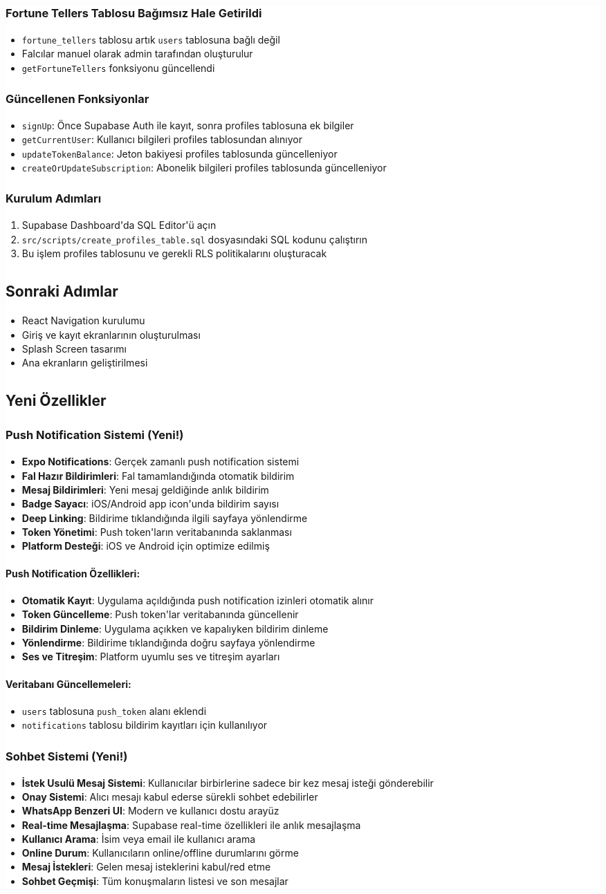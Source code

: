 ### Fortune Tellers Tablosu Bağımsız Hale Getirildi
- `fortune_tellers` tablosu artık `users` tablosuna bağlı değil
- Falcılar manuel olarak admin tarafından oluşturulur
- `getFortuneTellers` fonksiyonu güncellendi

### Güncellenen Fonksiyonlar
- `signUp`: Önce Supabase Auth ile kayıt, sonra profiles tablosuna ek bilgiler
- `getCurrentUser`: Kullanıcı bilgileri profiles tablosundan alınıyor
- `updateTokenBalance`: Jeton bakiyesi profiles tablosunda güncelleniyor
- `createOrUpdateSubscription`: Abonelik bilgileri profiles tablosunda güncelleniyor

### Kurulum Adımları
1. Supabase Dashboard'da SQL Editor'ü açın
2. `src/scripts/create_profiles_table.sql` dosyasındaki SQL kodunu çalıştırın
3. Bu işlem profiles tablosunu ve gerekli RLS politikalarını oluşturacak

## Sonraki Adımlar

- React Navigation kurulumu
- Giriş ve kayıt ekranlarının oluşturulması
- Splash Screen tasarımı
- Ana ekranların geliştirilmesi

## Yeni Özellikler

### Push Notification Sistemi (Yeni!)
- **Expo Notifications**: Gerçek zamanlı push notification sistemi
- **Fal Hazır Bildirimleri**: Fal tamamlandığında otomatik bildirim
- **Mesaj Bildirimleri**: Yeni mesaj geldiğinde anlık bildirim
- **Badge Sayacı**: iOS/Android app icon'unda bildirim sayısı
- **Deep Linking**: Bildirime tıklandığında ilgili sayfaya yönlendirme
- **Token Yönetimi**: Push token'ların veritabanında saklanması
- **Platform Desteği**: iOS ve Android için optimize edilmiş

#### Push Notification Özellikleri:
- **Otomatik Kayıt**: Uygulama açıldığında push notification izinleri otomatik alınır
- **Token Güncelleme**: Push token'lar veritabanında güncellenir
- **Bildirim Dinleme**: Uygulama açıkken ve kapalıyken bildirim dinleme
- **Yönlendirme**: Bildirime tıklandığında doğru sayfaya yönlendirme
- **Ses ve Titreşim**: Platform uyumlu ses ve titreşim ayarları

#### Veritabanı Güncellemeleri:
- `users` tablosuna `push_token` alanı eklendi
- `notifications` tablosu bildirim kayıtları için kullanılıyor

### Sohbet Sistemi (Yeni!)
- **İstek Usulü Mesaj Sistemi**: Kullanıcılar birbirlerine sadece bir kez mesaj isteği gönderebilir
- **Onay Sistemi**: Alıcı mesajı kabul ederse sürekli sohbet edebilirler
- **WhatsApp Benzeri UI**: Modern ve kullanıcı dostu arayüz
- **Real-time Mesajlaşma**: Supabase real-time özellikleri ile anlık mesajlaşma
- **Kullanıcı Arama**: İsim veya email ile kullanıcı arama
- **Online Durum**: Kullanıcıların online/offline durumlarını görme
- **Mesaj İstekleri**: Gelen mesaj isteklerini kabul/red etme
- **Sohbet Geçmişi**: Tüm konuşmaların listesi ve son mesajlar
